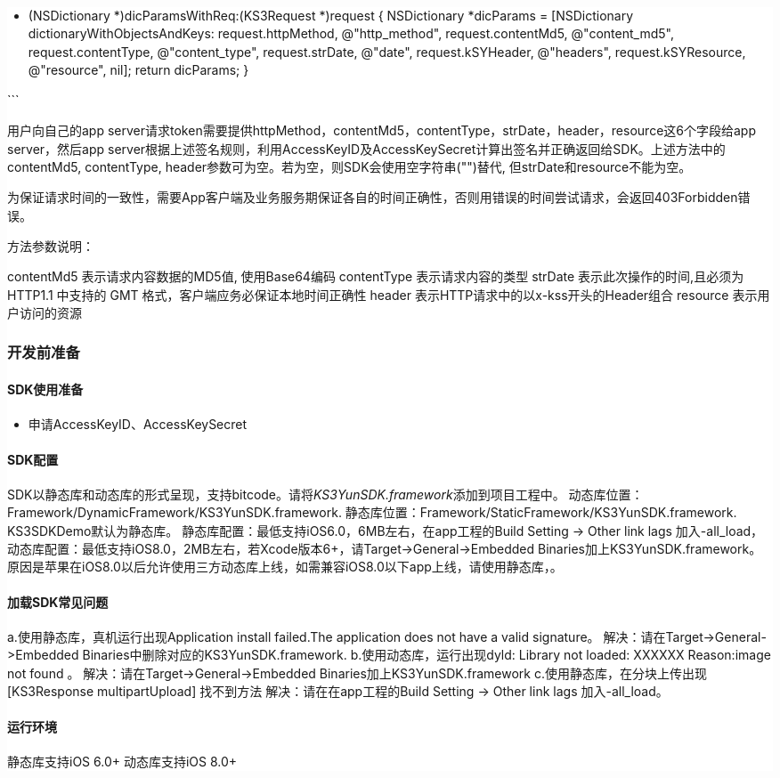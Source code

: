 - (NSDictionary *)dicParamsWithReq:(KS3Request *)request {
	NSDictionary \*dicParams = [NSDictionary dictionaryWithObjectsAndKeys:
		                       request.httpMethod,  @"http_method",
		                       request.contentMd5,  @"content_md5",
		                       request.contentType, @"content_type",
		                       request.strDate,     @"date",
		                       request.kSYHeader,   @"headers",
		                       request.kSYResource, @"resource", nil];
	return dicParams;
}

\`\`\`

用户向自己的app server请求token需要提供httpMethod，contentMd5，contentType，strDate，header，resource这6个字段给app server，然后app server根据上述签名规则，利用AccessKeyID及AccessKeySecret计算出签名并正确返回给SDK。上述方法中的contentMd5, contentType, header参数可为空。若为空，则SDK会使用空字符串("")替代, 但strDate和resource不能为空。

为保证请求时间的一致性，需要App客户端及业务服务期保证各自的时间正确性，否则用错误的时间尝试请求，会返回403Forbidden错误。

方法参数说明：

contentMd5 表示请求内容数据的MD5值, 使用Base64编码
contentType 表示请求内容的类型
strDate 表示此次操作的时间,且必须为 HTTP1.1 中支持的 GMT 格式，客户端应务必保证本地时间正确性
header 表示HTTP请求中的以x-kss开头的Header组合
resource 表示用户访问的资源

### 开发前准备
#### SDK使用准备

- 申请AccessKeyID、AccessKeySecret

#### SDK配置

SDK以静态库和动态库的形式呈现，支持bitcode。请将*KS3YunSDK.framework*添加到项目工程中。
动态库位置：Framework/DynamicFramework/KS3YunSDK.framework.
静态库位置：Framework/StaticFramework/KS3YunSDK.framework.  
KS3SDKDemo默认为静态库。
静态库配置：最低支持iOS6.0，6MB左右，在app工程的Build Setting -\> Other link lags 加入-all\_load，
动态库配置：最低支持iOS8.0，2MB左右，若Xcode版本6+，请Target-\>General-\>Embedded Binaries加上KS3YunSDK.framework。原因是苹果在iOS8.0以后允许使用三方动态库上线，如需兼容iOS8.0以下app上线，请使用静态库，。

#### 加载SDK常见问题

a.使用静态库，真机运行出现Application install failed.The application does not have a valid signature。
解决：请在Target-\>General-\>Embedded Binaries中删除对应的KS3YunSDK.framework.
b.使用动态库，运行出现dyld: Library not loaded: XXXXXX Reason:image not found 。
解决：请在Target-\>General-\>Embedded Binaries加上KS3YunSDK.framework
c.使用静态库，在分块上传出现[KS3Response multipartUpload] 找不到方法
解决：请在在app工程的Build Setting -\> Other link lags 加入-all\_load。

#### 运行环境
静态库支持iOS 6.0+
动态库支持iOS 8.0+


[1]:	http://ks3.ksyun.com/doc/
[2]:	http://ks3.ksyun.com/doc/index.html
[3]:	#list-buckets
[4]:	#create-bucket
[5]:	#delete-bucket
[6]:	#get-bucket-acl
[7]:	#put-bucket-acl
[8]:	#head-bucket
[9]:	#get-object
[10]:	#head-object
[11]:	#delete-object
[12]:	#get-object-acl
[13]:	#put-object-acl
[14]:	#list-objects
[15]:	#put-object
[16]:	#put-object-copy
[17]:	#initiate-multipart-upload
[18]:	#upload-part
[19]:	#list-parts
[20]:	#abort-multipart-upload
[21]:	#complete-multipart-upload
[22]:	#multipart-upload-example-code-1
[23]:	#multipart-upload-example-code-2
[24]:	https://github.com/ks3sdk/ks3-ios-sdk/tree/master/KS3SDKDemo/KS3SDKDemo-Token
[image-1]:	http://androidsdktest21.kssws.ks-cdn.com/ks3-android-sdk-authlistener.png
[image-2]:	http://990aa.kssws.ks-cdn.com/calllback.png